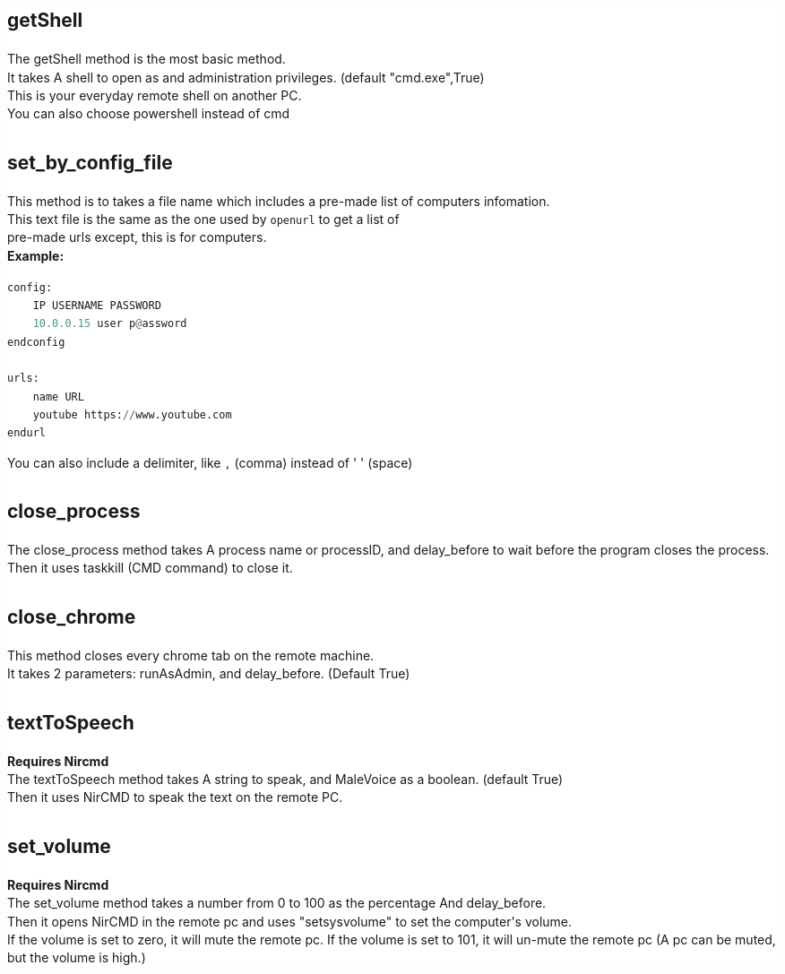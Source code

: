 ## getShell
The getShell method is the most basic method.   
It takes A shell to open as and administration privileges. (default "cmd.exe",True)   
This is your everyday remote shell on another PC.   
You can also choose powershell instead of cmd   

## set_by_config_file
This method is to takes a file name which includes a pre-made list of computers infomation.   
This text file is the same as the one used by `openurl` to get a list of   
pre-made urls except, this is for computers.   
**Example:**
```python
config:
    IP USERNAME PASSWORD
    10.0.0.15 user p@assword
endconfig

urls:
    name URL
    youtube https://www.youtube.com
endurl
```
You can also include a delimiter, like `,` (comma) instead of ' ' (space)  

## close_process
The close_process method takes A process name or processID, and delay_before to wait before the program closes the process.   
Then it uses taskkill (CMD command) to close it.   


## close_chrome
This method closes every chrome tab on the remote machine.   
It takes 2 parameters: runAsAdmin, and delay_before. (Default True)       


## textToSpeech
**Requires Nircmd**   
The textToSpeech method takes A string to speak, and MaleVoice as a boolean. (default True)   
Then it uses NirCMD to speak the text on the remote PC.   

## set_volume
**Requires Nircmd**   
The set_volume method takes a number from 0 to 100 as the percentage And delay_before.   
Then it opens NirCMD in the remote pc and uses "setsysvolume" to set the computer's volume.   
If the volume is set to zero, it will mute the remote pc.
If the volume is set to 101, it will un-mute the remote pc (A pc can be muted, but the volume is high.)
